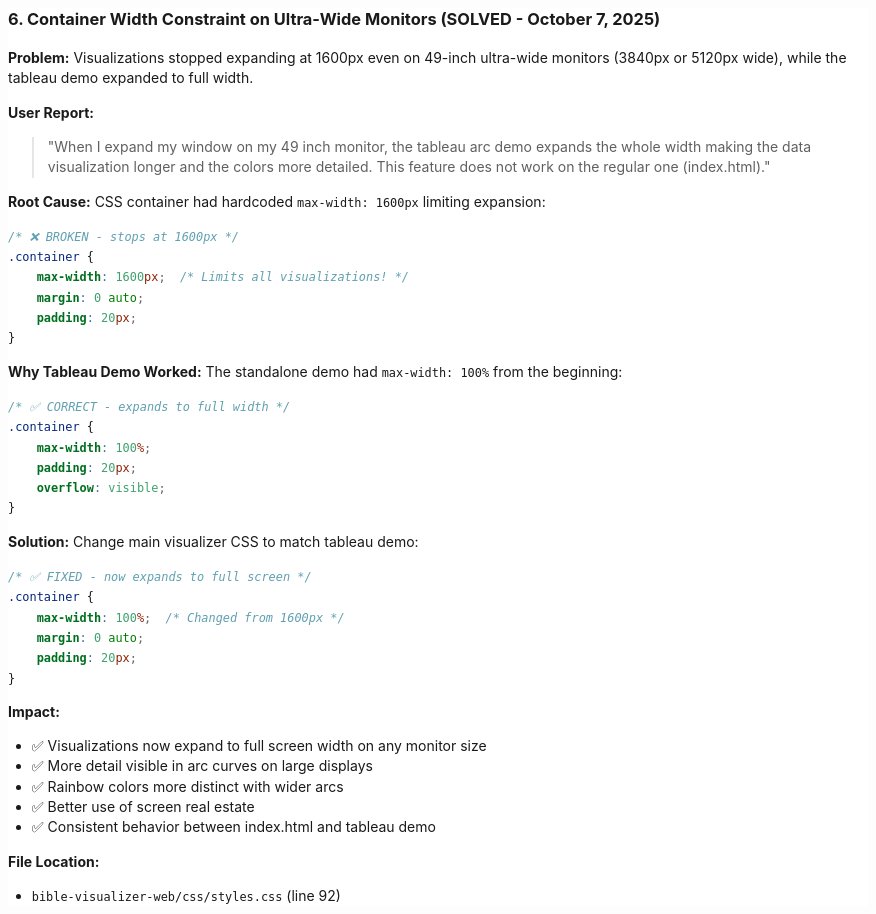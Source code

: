 
### 6. Container Width Constraint on Ultra-Wide Monitors (SOLVED - October 7, 2025)

**Problem:**
Visualizations stopped expanding at 1600px even on 49-inch ultra-wide monitors (3840px or 5120px wide), while the tableau demo expanded to full width.

**User Report:**
> "When I expand my window on my 49 inch monitor, the tableau arc demo expands the whole width making the data visualization longer and the colors more detailed. This feature does not work on the regular one (index.html)."

**Root Cause:**
CSS container had hardcoded `max-width: 1600px` limiting expansion:

```css
/* ❌ BROKEN - stops at 1600px */
.container {
    max-width: 1600px;  /* Limits all visualizations! */
    margin: 0 auto;
    padding: 20px;
}
```

**Why Tableau Demo Worked:**
The standalone demo had `max-width: 100%` from the beginning:
```css
/* ✅ CORRECT - expands to full width */
.container {
    max-width: 100%;
    padding: 20px;
    overflow: visible;
}
```

**Solution:**
Change main visualizer CSS to match tableau demo:
```css
/* ✅ FIXED - now expands to full screen */
.container {
    max-width: 100%;  /* Changed from 1600px */
    margin: 0 auto;
    padding: 20px;
}
```

**Impact:**
- ✅ Visualizations now expand to full screen width on any monitor size
- ✅ More detail visible in arc curves on large displays
- ✅ Rainbow colors more distinct with wider arcs
- ✅ Better use of screen real estate
- ✅ Consistent behavior between index.html and tableau demo

**File Location:**
- `bible-visualizer-web/css/styles.css` (line 92)
